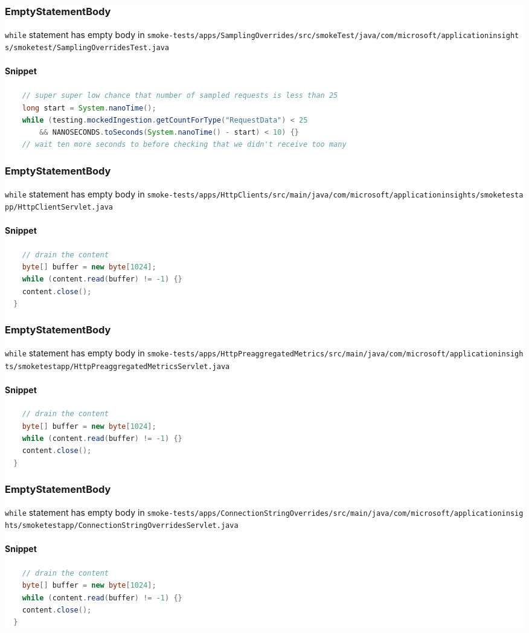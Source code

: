 ### EmptyStatementBody
`while` statement has empty body
in `smoke-tests/apps/SamplingOverrides/src/smokeTest/java/com/microsoft/applicationinsights/smoketest/SamplingOverridesTest.java`
#### Snippet
```java
    // super super low chance that number of sampled requests is less than 25
    long start = System.nanoTime();
    while (testing.mockedIngestion.getCountForType("RequestData") < 25
        && NANOSECONDS.toSeconds(System.nanoTime() - start) < 10) {}
    // wait ten more seconds to before checking that we didn't receive too many
```

### EmptyStatementBody
`while` statement has empty body
in `smoke-tests/apps/HttpClients/src/main/java/com/microsoft/applicationinsights/smoketestapp/HttpClientServlet.java`
#### Snippet
```java
    // drain the content
    byte[] buffer = new byte[1024];
    while (content.read(buffer) != -1) {}
    content.close();
  }
```

### EmptyStatementBody
`while` statement has empty body
in `smoke-tests/apps/HttpPreaggregatedMetrics/src/main/java/com/microsoft/applicationinsights/smoketestapp/HttpPreaggregatedMetricsServlet.java`
#### Snippet
```java
    // drain the content
    byte[] buffer = new byte[1024];
    while (content.read(buffer) != -1) {}
    content.close();
  }
```

### EmptyStatementBody
`while` statement has empty body
in `smoke-tests/apps/ConnectionStringOverrides/src/main/java/com/microsoft/applicationinsights/smoketestapp/ConnectionStringOverridesServlet.java`
#### Snippet
```java
    // drain the content
    byte[] buffer = new byte[1024];
    while (content.read(buffer) != -1) {}
    content.close();
  }
```
